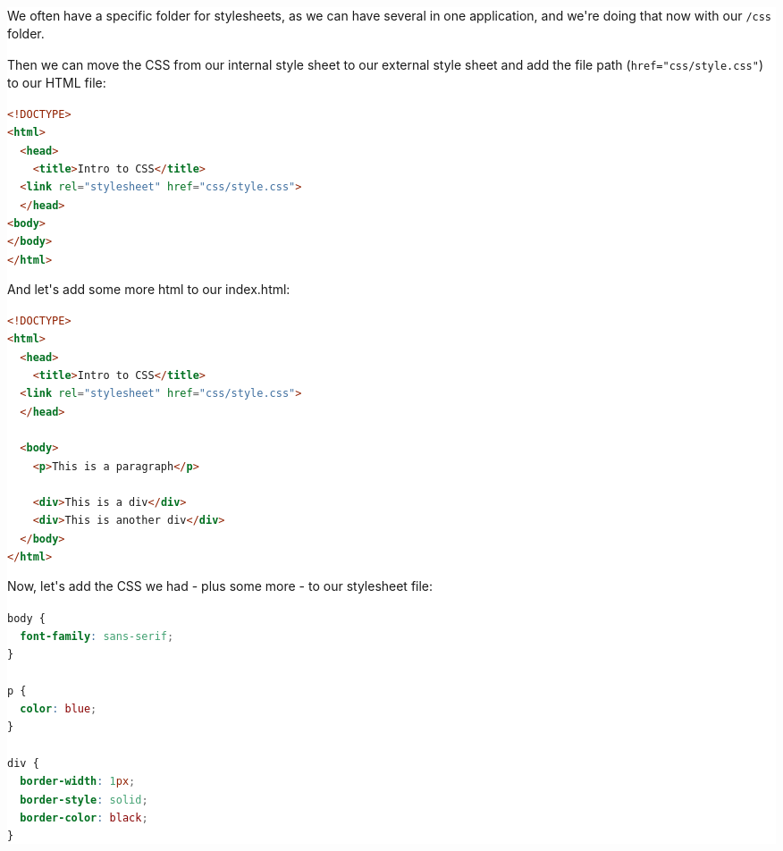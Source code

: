 We often have a specific folder for stylesheets, as we can have several in one application, and we're doing that now with our `/css` folder.

Then we can move the CSS from our internal style sheet to our external style sheet and add the file path (`href="css/style.css"`) to our HTML file:

```html
<!DOCTYPE>
<html>
  <head>
    <title>Intro to CSS</title>
  <link rel="stylesheet" href="css/style.css">
  </head>
<body>
</body>
</html>
```

And let's add some more html to our index.html:


```html
<!DOCTYPE>
<html>
  <head>
    <title>Intro to CSS</title>
  <link rel="stylesheet" href="css/style.css">
  </head>

  <body>
    <p>This is a paragraph</p>

    <div>This is a div</div>
    <div>This is another div</div>
  </body>
</html>
```


Now, let's add the CSS we had - plus some more - to our stylesheet file:

```css
body {
  font-family: sans-serif;
}

p {
  color: blue;
}

div {
  border-width: 1px;
  border-style: solid;
  border-color: black;
}

```
